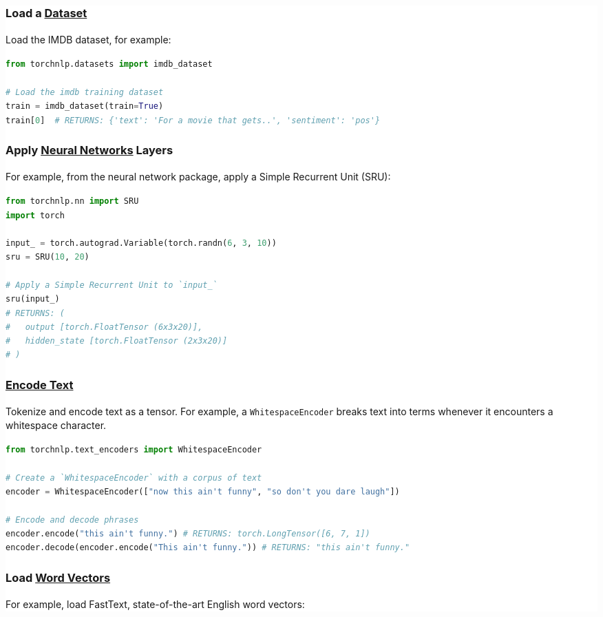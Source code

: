 ### Load a [Dataset](http://pytorchnlp.readthedocs.io/en/latest/source/torchnlp.datasets.html)

Load the IMDB dataset, for example:

```python
from torchnlp.datasets import imdb_dataset

# Load the imdb training dataset
train = imdb_dataset(train=True)
train[0]  # RETURNS: {'text': 'For a movie that gets..', 'sentiment': 'pos'}
```

### Apply [Neural Networks](http://pytorchnlp.readthedocs.io/en/latest/source/torchnlp.nn.html) Layers

For example, from the neural network package, apply a Simple Recurrent Unit (SRU):

```python
from torchnlp.nn import SRU
import torch

input_ = torch.autograd.Variable(torch.randn(6, 3, 10))
sru = SRU(10, 20)

# Apply a Simple Recurrent Unit to `input_`
sru(input_)
# RETURNS: (
#   output [torch.FloatTensor (6x3x20)],
#   hidden_state [torch.FloatTensor (2x3x20)]
# )
```

### [Encode Text](http://pytorchnlp.readthedocs.io/en/latest/source/torchnlp.text_encoders.html)

Tokenize and encode text as a tensor. For example, a `WhitespaceEncoder` breaks text into terms whenever it encounters a whitespace character.

```python
from torchnlp.text_encoders import WhitespaceEncoder

# Create a `WhitespaceEncoder` with a corpus of text
encoder = WhitespaceEncoder(["now this ain't funny", "so don't you dare laugh"])

# Encode and decode phrases
encoder.encode("this ain't funny.") # RETURNS: torch.LongTensor([6, 7, 1])
encoder.decode(encoder.encode("This ain't funny.")) # RETURNS: "this ain't funny."
```

### Load [Word Vectors](http://pytorchnlp.readthedocs.io/en/latest/source/torchnlp.word_to_vector.html)

For example, load FastText, state-of-the-art English word vectors:
